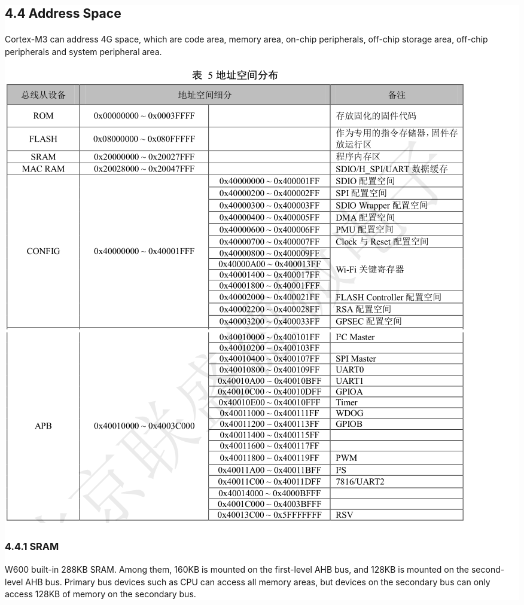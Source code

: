 ## 4.4 Address Space

Cortex-M3 can address 4G space, which are code area, memory area, on-chip peripherals, off-chip storage area, off-chip peripherals and system peripheral area.

![image-20201026115106583](image-20201026115106583.png)
![image-20201026115136892](image-20201026115136892.png)

### 4.4.1 SRAM

W600 built-in 288KB SRAM. Among them, 160KB is mounted on the first-level AHB bus, and 128KB is mounted on the second-level AHB bus. Primary bus devices such as CPU can access all memory areas, but devices on the secondary bus can only access 128KB of memory on the secondary bus.
